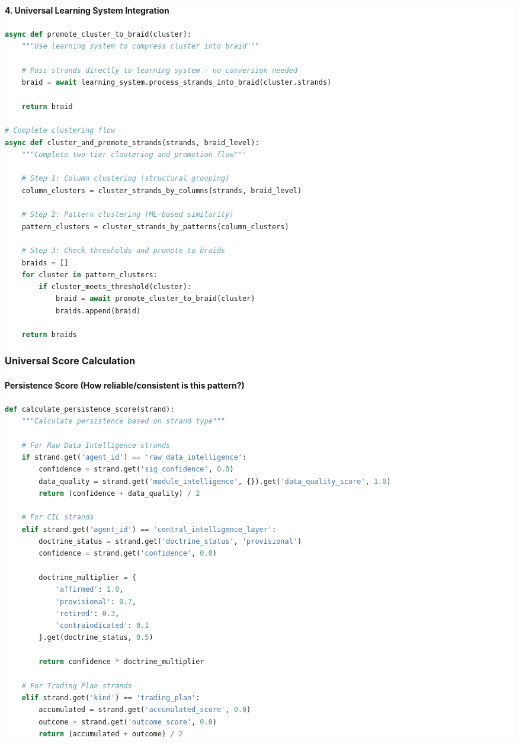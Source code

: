 
#### **4. Universal Learning System Integration**
```python
async def promote_cluster_to_braid(cluster):
    """Use learning system to compress cluster into braid"""
    
    # Pass strands directly to learning system - no conversion needed
    braid = await learning_system.process_strands_into_braid(cluster.strands)
    
    return braid

# Complete clustering flow
async def cluster_and_promote_strands(strands, braid_level):
    """Complete two-tier clustering and promotion flow"""
    
    # Step 1: Column clustering (structural grouping)
    column_clusters = cluster_strands_by_columns(strands, braid_level)
    
    # Step 2: Pattern clustering (ML-based similarity)
    pattern_clusters = cluster_strands_by_patterns(column_clusters)
    
    # Step 3: Check thresholds and promote to braids
    braids = []
    for cluster in pattern_clusters:
        if cluster_meets_threshold(cluster):
            braid = await promote_cluster_to_braid(cluster)
            braids.append(braid)
    
    return braids
```

### **Universal Score Calculation**

#### **Persistence Score** (How reliable/consistent is this pattern?)
```python
def calculate_persistence_score(strand):
    """Calculate persistence based on strand type"""
    
    # For Raw Data Intelligence strands
    if strand.get('agent_id') == 'raw_data_intelligence':
        confidence = strand.get('sig_confidence', 0.0)
        data_quality = strand.get('module_intelligence', {}).get('data_quality_score', 1.0)
        return (confidence + data_quality) / 2
    
    # For CIL strands  
    elif strand.get('agent_id') == 'central_intelligence_layer':
        doctrine_status = strand.get('doctrine_status', 'provisional')
        confidence = strand.get('confidence', 0.0)
        
        doctrine_multiplier = {
            'affirmed': 1.0,
            'provisional': 0.7,
            'retired': 0.3,
            'contraindicated': 0.1
        }.get(doctrine_status, 0.5)
        
        return confidence * doctrine_multiplier
    
    # For Trading Plan strands
    elif strand.get('kind') == 'trading_plan':
        accumulated = strand.get('accumulated_score', 0.0)
        outcome = strand.get('outcome_score', 0.0)
        return (accumulated + outcome) / 2
```